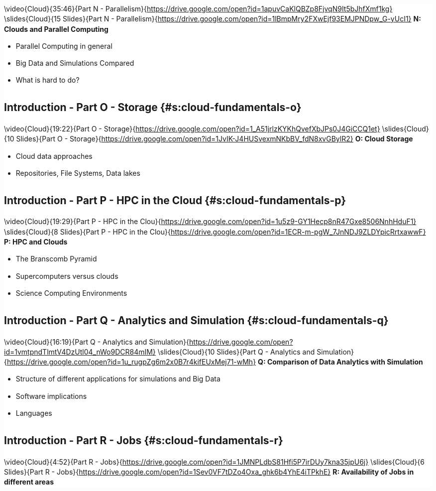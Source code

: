 \video{Cloud}{35:46}{Part N - Parallelism}{https://drive.google.com/open?id=1apuvCaKlQBZp8FjvqN9It5bJhfXmf1kg}
\slides{Cloud}{15 Slides}{Part N - Parallelism}{https://drive.google.com/open?id=1lBmpMry2FXwEjf93EMJPNDpw_G-yUcI1}
**N: Clouds and Parallel Computing**

-   Parallel Computing in general

-   Big Data and Simulations Compared

-   What is hard to do?

Introduction - Part O - Storage {#s:cloud-fundamentals-o}
-------------------------------

\video{Cloud}{19:22}{Part O - Storage}{https://drive.google.com/open?id=1_A51jrlzKYKhQvefXbJPs0J4GiCCQ1et}
\slides{Cloud}{10 Slides}{Part O - Storage}{https://drive.google.com/open?id=1JvIK-J4HUSvexmNKbBV_fdN8xvGBylR2}
**O: Cloud Storage**

-   Cloud data approaches

-   Repositories, File Systems, Data lakes

Introduction - Part P - HPC in the Cloud {#s:cloud-fundamentals-p}
----------------------------------------

\video{Cloud}{19:29}{Part P - HPC in the Clou}{https://drive.google.com/open?id=1u5z9-GY1Hecp8nR47Gxe8506NnhHduF1}
\slides{Cloud}{8 Slides}{Part P - HPC in the Clou}{https://drive.google.com/open?id=1ECR-m-pgW_7JnNDJ9ZLDYpicRrtxawwF}
**P: HPC and Clouds**

-   The Branscomb Pyramid

-   Supercomputers versus clouds

-   Science Computing Environments

Introduction - Part Q - Analytics and Simulation {#s:cloud-fundamentals-q}
------------------------------------------------

\video{Cloud}{16:19}{Part Q - Analytics and Simulation}{https://drive.google.com/open?id=1vmtpndTlmtV4DzUtl04_nWo9DCR84mIM}
\slides{Cloud}{10 Slides}{Part Q - Analytics and Simulation}{https://drive.google.com/open?id=1u_rugpZg6m2x0B7r4kifEUxMej71-wMh}
**Q: Comparison of Data Analytics with Simulation**

-   Structure of different applications for simulations and Big Data

-   Software implications

-   Languages

Introduction - Part R - Jobs {#s:cloud-fundamentals-r}
----------------------------

\video{Cloud}{4:52}{Part R - Jobs}{https://drive.google.com/open?id=1JMNPLdbS81Hfi5P7irDUy7kna35jpU6j}
\slides{Cloud}{6 Slides}{Part R - Jobs}{https://drive.google.com/open?id=1Sev0VF7tDZo4Oxa_ghk6b4YhE4iTPkhE}
**R: Availability of Jobs in different areas**
